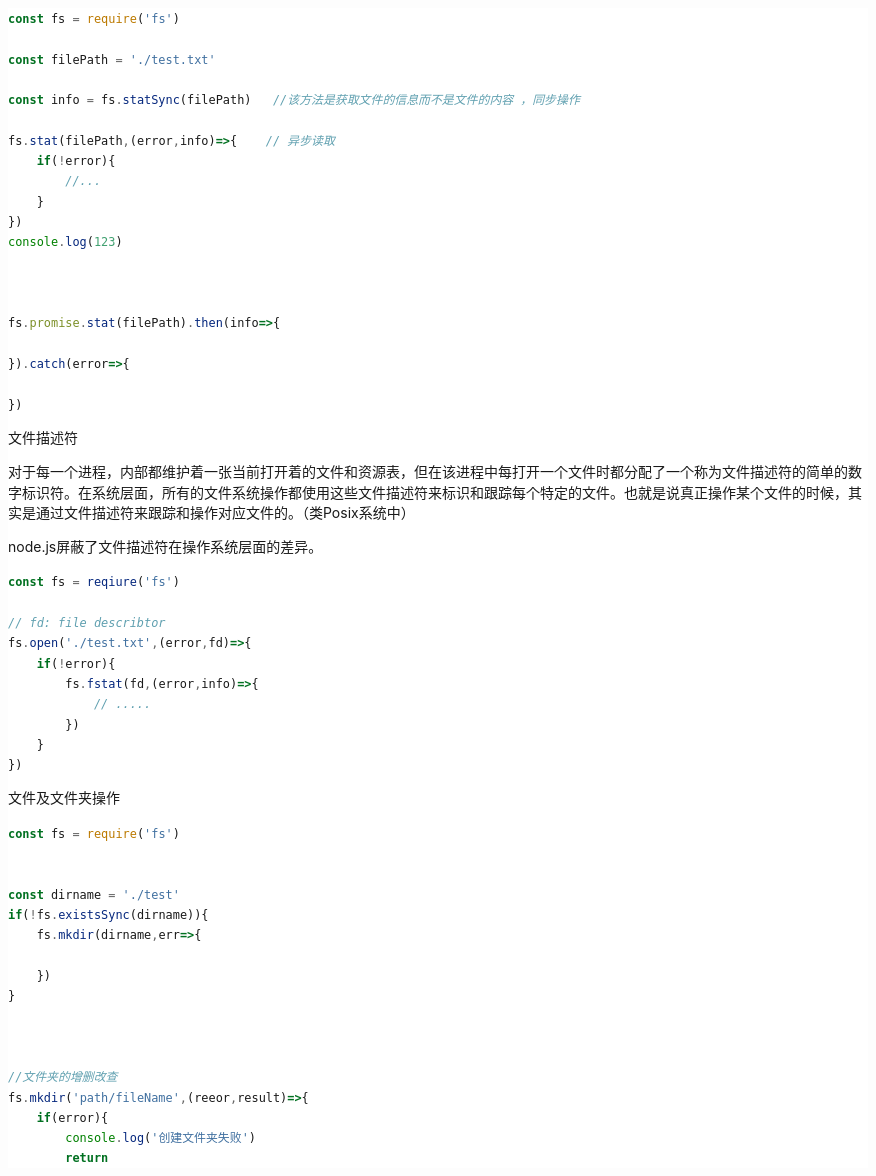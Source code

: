 

```js
const fs = require('fs')

const filePath = './test.txt'

const info = fs.statSync(filePath)   //该方法是获取文件的信息而不是文件的内容 ，同步操作

fs.stat(filePath,(error,info)=>{    // 异步读取
	if(!error){
        //...
    }        
})
console.log(123)



fs.promise.stat(filePath).then(info=>{
    
}).catch(error=>{
    
})


```

文件描述符

对于每一个进程，内部都维护着一张当前打开着的文件和资源表，但在该进程中每打开一个文件时都分配了一个称为文件描述符的简单的数字标识符。在系统层面，所有的文件系统操作都使用这些文件描述符来标识和跟踪每个特定的文件。也就是说真正操作某个文件的时候，其实是通过文件描述符来跟踪和操作对应文件的。（类Posix系统中）

node.js屏蔽了文件描述符在操作系统层面的差异。

```js
const fs = reqiure('fs')

// fd: file describtor
fs.open('./test.txt',(error,fd)=>{
    if(!error){
        fs.fstat(fd,(error,info)=>{
            // .....
        })
    }
})
```



文件及文件夹操作

```js
const fs = require('fs')


const dirname = './test'
if(!fs.existsSync(dirname)){
    fs.mkdir(dirname,err=>{
        
    })
}



//文件夹的增删改查
fs.mkdir('path/fileName',(reeor,result)=>{
	if(error){
		console.log('创建文件夹失败')
		return 
```